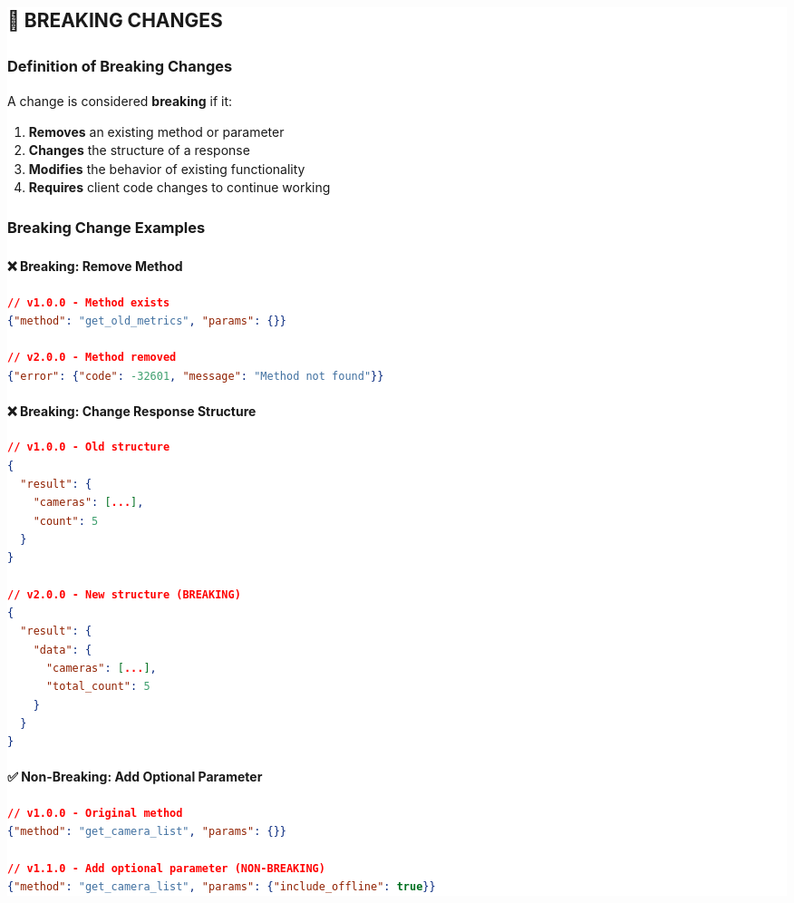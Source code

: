 ## **🚨 BREAKING CHANGES**

### **Definition of Breaking Changes**

A change is considered **breaking** if it:

1. **Removes** an existing method or parameter
2. **Changes** the structure of a response
3. **Modifies** the behavior of existing functionality
4. **Requires** client code changes to continue working

### **Breaking Change Examples**

#### **❌ Breaking: Remove Method**
```json
// v1.0.0 - Method exists
{"method": "get_old_metrics", "params": {}}

// v2.0.0 - Method removed
{"error": {"code": -32601, "message": "Method not found"}}
```

#### **❌ Breaking: Change Response Structure**
```json
// v1.0.0 - Old structure
{
  "result": {
    "cameras": [...],
    "count": 5
  }
}

// v2.0.0 - New structure (BREAKING)
{
  "result": {
    "data": {
      "cameras": [...],
      "total_count": 5
    }
  }
}
```

#### **✅ Non-Breaking: Add Optional Parameter**
```json
// v1.0.0 - Original method
{"method": "get_camera_list", "params": {}}

// v1.1.0 - Add optional parameter (NON-BREAKING)
{"method": "get_camera_list", "params": {"include_offline": true}}
```
